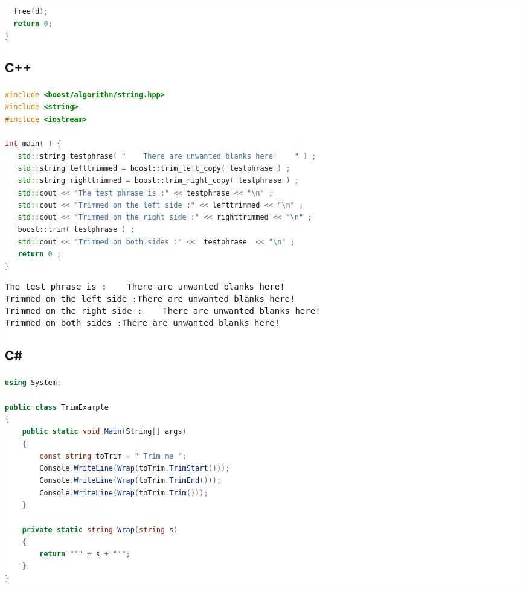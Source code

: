 ```c
  free(d);
  return 0;
}
```



## C++


```cpp
#include <boost/algorithm/string.hpp>
#include <string>
#include <iostream>

int main( ) {
   std::string testphrase( "    There are unwanted blanks here!    " ) ;
   std::string lefttrimmed = boost::trim_left_copy( testphrase ) ;
   std::string righttrimmed = boost::trim_right_copy( testphrase ) ;
   std::cout << "The test phrase is :" << testphrase << "\n" ;
   std::cout << "Trimmed on the left side :" << lefttrimmed << "\n" ;
   std::cout << "Trimmed on the right side :" << righttrimmed << "\n" ;
   boost::trim( testphrase ) ;
   std::cout << "Trimmed on both sides :" <<  testphrase  << "\n" ;
   return 0 ;
}
```

<PRE>The test phrase is :    There are unwanted blanks here!
Trimmed on the left side :There are unwanted blanks here!
Trimmed on the right side :    There are unwanted blanks here!
Trimmed on both sides :There are unwanted blanks here!</PRE>

## C#

```c#
using System;

public class TrimExample
{
    public static void Main(String[] args)
    {
        const string toTrim = " Trim me ";
        Console.WriteLine(Wrap(toTrim.TrimStart()));
        Console.WriteLine(Wrap(toTrim.TrimEnd()));
        Console.WriteLine(Wrap(toTrim.Trim()));
    }

    private static string Wrap(string s)
    {
        return "'" + s + "'";
    }
}
```
